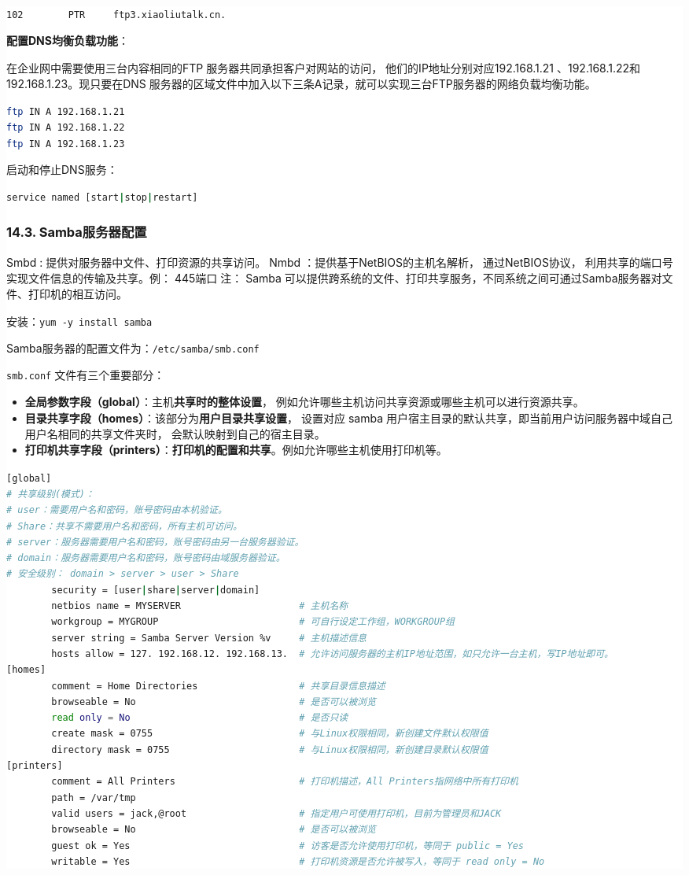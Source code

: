 ```bash
102        PTR     ftp3.xiaoliutalk.cn.
```

**配置DNS均衡负载功能**：

在企业网中需要使用三台内容相同的FTP 服务器共同承担客户对网站的访问， 他们的IP地址分别对应192.168.1.21 、192.168.1.22和192.168.1.23。现只要在DNS 服务器的区域文件中加入以下三条A记录，就可以实现三台FTP服务器的网络负载均衡功能。

```bash
ftp IN A 192.168.1.21
ftp IN A 192.168.1.22
ftp IN A 192.168.1.23
```

启动和停止DNS服务：

```bash
service named [start|stop|restart]
```

### 14.3. Samba服务器配置

Smbd : 提供对服务器中文件、打印资源的共享访问。
Nmbd ：提供基于NetBIOS的主机名解析， 通过NetBIOS协议， 利用共享的端口号实现文件信息的传输及共享。例： 445端口
注： Samba 可以提供跨系统的文件、打印共享服务，不同系统之间可通过Samba服务器对文件、打印机的相互访问。

安装：`yum -y install samba` 

Samba服务器的配置文件为：`/etc/samba/smb.conf `

`smb.conf` 文件有三个重要部分：

- **全局参数字段（global）**：主机**共享时的整体设置**， 例如允许哪些主机访问共享资源或哪些主机可以进行资源共享。
- **目录共享字段（homes）**：该部分为**用户目录共享设置**， 设置对应 samba 用户宿主目录的默认共享，即当前用户访问服务器中域自己用户名相同的共享文件夹时， 会默认映射到自己的宿主目录。
- **打印机共享字段（printers）**：**打印机的配置和共享**。例如允许哪些主机使用打印机等。

```bash
[global]
# 共享级别(模式)：
# user：需要用户名和密码，账号密码由本机验证。
# Share：共享不需要用户名和密码，所有主机可访问。
# server：服务器需要用户名和密码，账号密码由另一台服务器验证。
# domain：服务器需要用户名和密码，账号密码由域服务器验证。
# 安全级别： domain > server > user > Share
        security = [user|share|server|domain] 
        netbios name = MYSERVER						# 主机名称
        workgroup = MYGROUP							# 可自行设定工作组，WORKGROUP组
        server string = Samba Server Version %v		# 主机描述信息
		hosts allow = 127. 192.168.12. 192.168.13.	# 允许访问服务器的主机IP地址范围，如只允许一台主机，写IP地址即可。
[homes]
        comment = Home Directories					# 共享目录信息描述
        browseable = No								# 是否可以被浏览
        read only = No								# 是否只读
        create mask = 0755							# 与Linux权限相同，新创建文件默认权限值
		directory mask = 0755						# 与Linux权限相同，新创建目录默认权限值
[printers]
        comment = All Printers						# 打印机描述，All Printers指网络中所有打印机
        path = /var/tmp
        valid users = jack,@root					# 指定用户可使用打印机，目前为管理员和JACK
        browseable = No								# 是否可以被浏览
        guest ok = Yes								# 访客是否允许使用打印机，等同于 public = Yes
        writable = Yes								# 打印机资源是否允许被写入，等同于 read only = No
```
